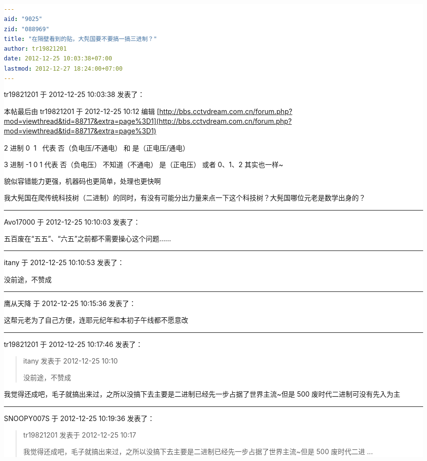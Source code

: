 ```yaml
---
aid: "9025"
zid: "088969"
title: "在隔壁看到的贴，大髡国要不要搞一搞三进制？"
author: tr19821201
date: 2012-12-25 10:03:38+07:00
lastmod: 2012-12-27 18:24:00+07:00
---
```


tr19821201 于 2012-12-25 10:03:38 发表了：

本帖最后由 tr19821201 于 2012-12-25 10:12 编辑 [http://bbs.cctvdream.com.cn/forum.php?mod=viewthread&tid=88717&extra=page%3D1](http://bbs.cctvdream.com.cn/forum.php?mod=viewthread&tid=88717&extra=page%3D1)

2 进制 0  1   代表 否（负电压/不通电） 和 是（正电压/通电）

3 进制 -1 0 1 代表 否（负电压） 不知道（不通电） 是（正电压） 或者 0、1、2 其实也一样~

貌似容错能力更强，机器码也更简单，处理也更快啊

我大髡国在爬传统科技树（二进制）的同时，有没有可能分出力量来点一下这个科技树？大髡国哪位元老是数学出身的？

---

Avo17000 于 2012-12-25 10:10:03 发表了：

五百废在“五五”、“六五”之前都不需要操心这个问题……

---

itany 于 2012-12-25 10:10:53 发表了：

没前途，不赞成

---

鹰从天降 于 2012-12-25 10:15:36 发表了：

这帮元老为了自己方便，连耶元纪年和本初子午线都不愿意改

---

tr19821201 于 2012-12-25 10:17:46 发表了：

> itany 发表于 2012-12-25 10:10
>
> 没前途，不赞成

我觉得还成吧，毛子就搞出来过，之所以没搞下去主要是二进制已经先一步占据了世界主流~但是 500 废时代二进制可没有先入为主

---

SNOOPY007S 于 2012-12-25 10:19:36 发表了：

> tr19821201 发表于 2012-12-25 10:17
>
> 我觉得还成吧，毛子就搞出来过，之所以没搞下去主要是二进制已经先一步占据了世界主流~但是 500 废时代二进 ...
